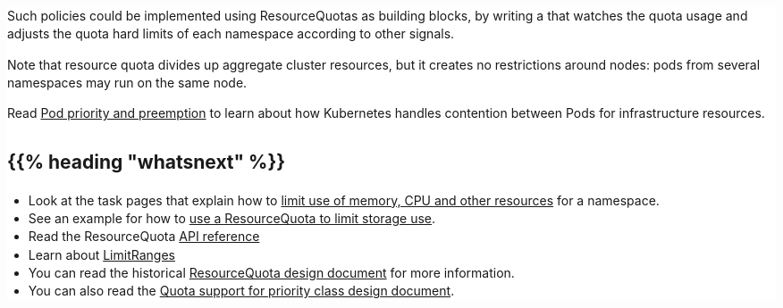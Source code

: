 Such policies could be implemented using ResourceQuotas as building blocks, by
writing a that watches the quota usage and adjusts the quota
hard limits of each namespace according to other signals.

Note that resource quota divides up aggregate cluster resources, but it creates no
restrictions around nodes: pods from several namespaces may run on the same node.

Read [Pod priority and preemption](/docs/concepts/scheduling-eviction/pod-priority-preemption/#priorityclass)
to learn about how Kubernetes handles contention between Pods for infrastructure resources.


## {{% heading "whatsnext" %}}

- Look at the task pages that explain how to [limit use of memory, CPU and other resources](/docs/tasks/administer-cluster/manage-resources/) for a namespace.
- See an example for how to [use a ResourceQuota to limit storage use](/docs/tasks/administer-cluster/quota-storage/).
- Read the ResourceQuota [API reference](/docs/reference/kubernetes-api/policy-resources/resource-quota-v1/)
- Learn about [LimitRanges](/docs/concepts/policy/limit-range/)
- You can read the historical [ResourceQuota design document](https://git.k8s.io/design-proposals-archive/resource-management/admission_control_resource_quota.md)
  for more information.
- You can also read the [Quota support for priority class design document](https://git.k8s.io/design-proposals-archive/scheduling/pod-priority-resourcequota.md).
